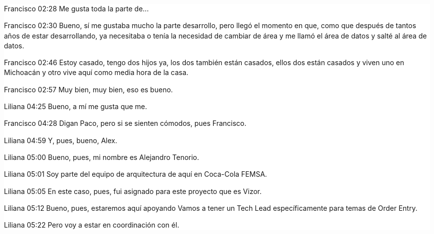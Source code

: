 
Francisco
02:28
Me gusta toda la parte de...


Francisco
02:30
Bueno, sí me gustaba mucho la parte desarrollo, pero llegó el momento en que, como que después de tantos años de estar desarrollando, ya necesitaba o tenía la necesidad de cambiar de área y me llamó el área de datos y salté al área de datos.


Francisco
02:46
Estoy casado, tengo dos hijos ya, los dos también están casados, ellos dos están casados y viven uno en Michoacán y otro vive aquí como media hora de la casa.


Francisco
02:57
Muy bien, muy bien, eso es bueno.


Liliana
04:25
Bueno, a mí me gusta que me.


Francisco
04:28
Digan Paco, pero si se sienten cómodos, pues Francisco.


Liliana
04:59
Y, pues, bueno, Alex.


Liliana
05:00
Bueno, pues, mi nombre es Alejandro Tenorio.


Liliana
05:01
Soy parte del equipo de arquitectura de aquí en Coca-Cola FEMSA.


Liliana
05:05
En este caso, pues, fui asignado para este proyecto que es Vizor.


Liliana
05:12
Bueno, pues, estaremos aquí apoyando Vamos a tener un Tech Lead específicamente para temas de Order Entry.


Liliana
05:22
Pero voy a estar en coordinación con él.

